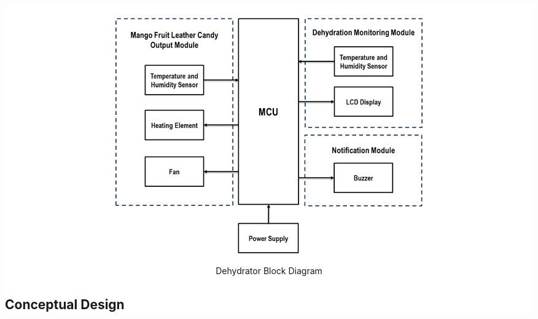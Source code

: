 <br>

<div align="center">
  <img src="https://github.com/tomohirokenshi/mango-fruit-leather-machine/blob/main/Dehydrator%20Block%20Diagram.png?raw=true" alt="Dehydrator Block Diagram" width="500">
  <p>Dehydrator Block Diagram</p>
</div>

## Conceptual Design
<div align="center">
